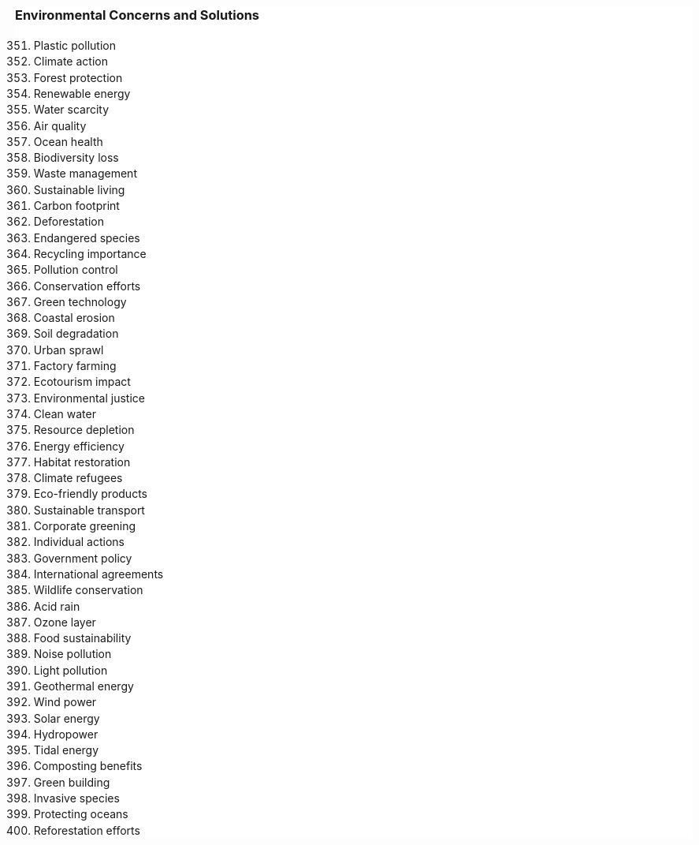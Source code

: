 ### **Environmental Concerns and Solutions**

351. Plastic pollution
352. Climate action
353. Forest protection
354. Renewable energy
355. Water scarcity
356. Air quality
357. Ocean health
358. Biodiversity loss
359. Waste management
360. Sustainable living
361. Carbon footprint
362. Deforestation
363. Endangered species
364. Recycling importance
365. Pollution control
366. Conservation efforts
367. Green technology
368. Coastal erosion
369. Soil degradation
370. Urban sprawl
371. Factory farming
372. Ecotourism impact
373. Environmental justice
374. Clean water
375. Resource depletion
376. Energy efficiency
377. Habitat restoration
378. Climate refugees
379. Eco-friendly products
380. Sustainable transport
381. Corporate greening
382. Individual actions
383. Government policy
384. International agreements
385. Wildlife conservation
386. Acid rain
387. Ozone layer
388. Food sustainability
389. Noise pollution
390. Light pollution
391. Geothermal energy
392. Wind power
393. Solar energy
394. Hydropower
395. Tidal energy
396. Composting benefits
397. Green building
398. Invasive species
399. Protecting oceans
400. Reforestation efforts
